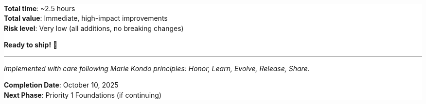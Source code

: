**Total time**: ~2.5 hours  
**Total value**: Immediate, high-impact improvements  
**Risk level**: Very low (all additions, no breaking changes)

**Ready to ship!** 🚀

---

*Implemented with care following Marie Kondo principles: Honor, Learn, Evolve, Release, Share.*

**Completion Date**: October 10, 2025  
**Next Phase**: Priority 1 Foundations (if continuing)


